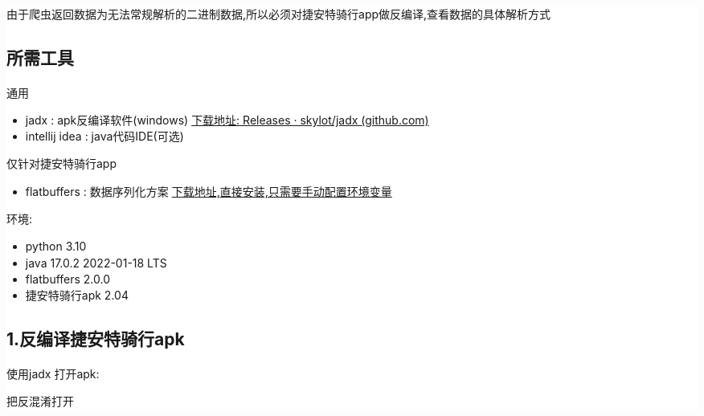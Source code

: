 由于爬虫返回数据为无法常规解析的二进制数据,所以必须对捷安特骑行app做反编译,查看数据的具体解析方式

## 所需工具

通用

- jadx : apk反编译软件(windows) [下载地址: Releases · skylot/jadx (github.com)](https://github.com/skylot/jadx/releases)
- intellij idea : java代码IDE(可选)

仅针对捷安特骑行app

- flatbuffers : 数据序列化方案 [下载地址,直接安装,只需要手动配置环境变量](https://github.com/google/flatbuffers/releases)

环境:

- python 3.10
- java 17.0.2 2022-01-18 LTS
- flatbuffers 2.0.0
- 捷安特骑行apk 2.04

## 1.反编译捷安特骑行apk

使用jadx 打开apk:

把反混淆打开
